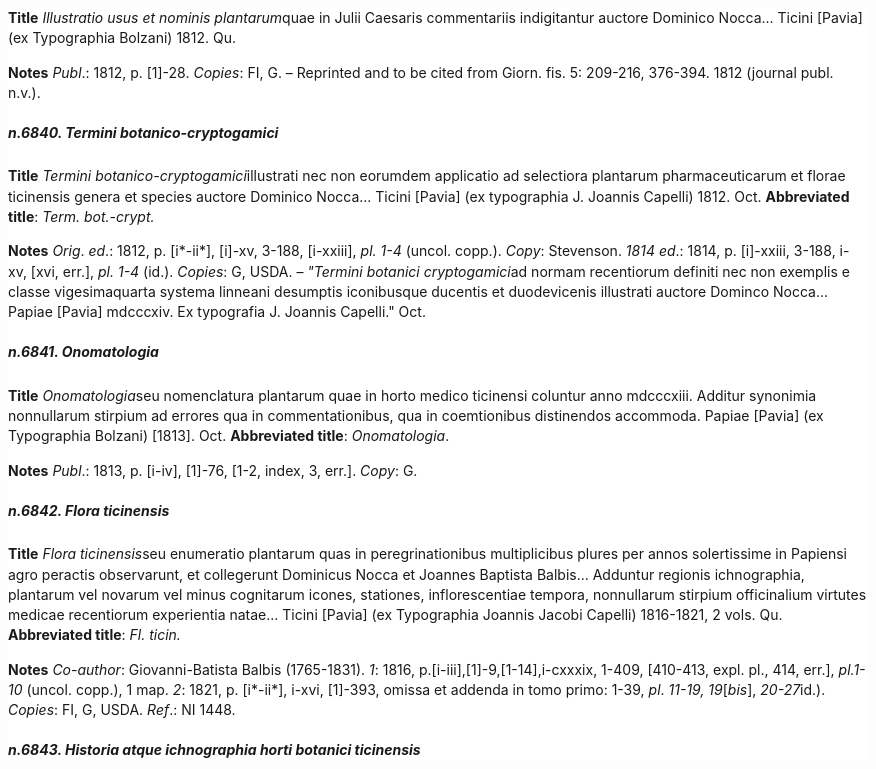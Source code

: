 **Title**
*Illustratio usus et nominis plantarum*quae in Julii Caesaris commentariis indigitantur auctore Dominico Nocca... Ticini \[Pavia\] (ex Typographia Bolzani) 1812. Qu.

**Notes**
*Publ*.: 1812, p. \[1\]-28. *Copies*: FI, G. – Reprinted and to be cited from Giorn. fis. 5: 209-216, 376-394. 1812 (journal publ. n.v.).

##### n.6840. Termini botanico-cryptogamici

**Title**
*Termini botanico-cryptogamici*illustrati nec non eorumdem applicatio ad selectiora plantarum pharmaceuticarum et florae ticinensis genera et species auctore Dominico Nocca... Ticini \[Pavia\] (ex typographia J. Joannis Capelli) 1812. Oct.
**Abbreviated title**: *Term. bot.-crypt.*

**Notes**
*Orig*. *ed*.: 1812, p. \[i\*-ii\*\], \[i\]-xv, 3-188, \[i-xxiii\], *pl. 1-4* (uncol. copp.). *Copy*: Stevenson.
*1814 ed*.: 1814, p. \[i\]-xxiii, 3-188, i-xv, \[xvi, err.\], *pl. 1-4* (id.). *Copies*: G, USDA. – *"Termini botanici cryptogamici*ad normam recentiorum definiti nec non exemplis e classe vigesimaquarta systema linneani desumptis iconibusque ducentis et duodevicenis illustrati auctore Dominco Nocca... Papiae \[Pavia\] mdcccxiv. Ex typografia J. Joannis Capelli." Oct.

##### n.6841. Onomatologia

**Title**
*Onomatologia*seu nomenclatura plantarum quae in horto medico ticinensi coluntur anno mdcccxiii. Additur synonimia nonnullarum stirpium ad errores qua in commentationibus, qua in coemtionibus distinendos accommoda. Papiae \[Pavia\] (ex Typographia Bolzani) \[1813\]. Oct.
**Abbreviated title**: *Onomatologia*.

**Notes**
*Publ*.: 1813, p. \[i-iv\], \[1\]-76, \[1-2, index, 3, err.\]. *Copy*: G.

##### n.6842. Flora ticinensis

**Title**
*Flora ticinensis*seu enumeratio plantarum quas in peregrinationibus multiplicibus plures per annos solertissime in Papiensi agro peractis observarunt, et collegerunt Dominicus Nocca et Joannes Baptista Balbis... Adduntur regionis ichnographia, plantarum vel novarum vel minus cognitarum icones, stationes, inflorescentiae tempora, nonnullarum stirpium officinalium virtutes medicae recentiorum experientia natae... Ticini \[Pavia\] (ex Typographia Joannis Jacobi Capelli) 1816-1821, 2 vols. Qu.
**Abbreviated title**: *Fl. ticin.*

**Notes**
*Co-author*: Giovanni-Batista Balbis (1765-1831).
*1*: 1816, p.\[i-iii\],\[1\]-9,\[1-14\],i-cxxxix, 1-409, \[410-413, expl. pl., 414, err.\], *pl.1-10* (uncol. copp.), 1 map.
*2*: 1821, p. \[i\*-ii\*\], i-xvi, \[1\]-393, omissa et addenda in tomo primo: 1-39, *pl*. *11-19, 19*\[*bis*\], *20-27*id.).
*Copies*: FI, G, USDA.
*Ref*.: NI 1448.

##### n.6843. Historia atque ichnographia horti botanici ticinensis
